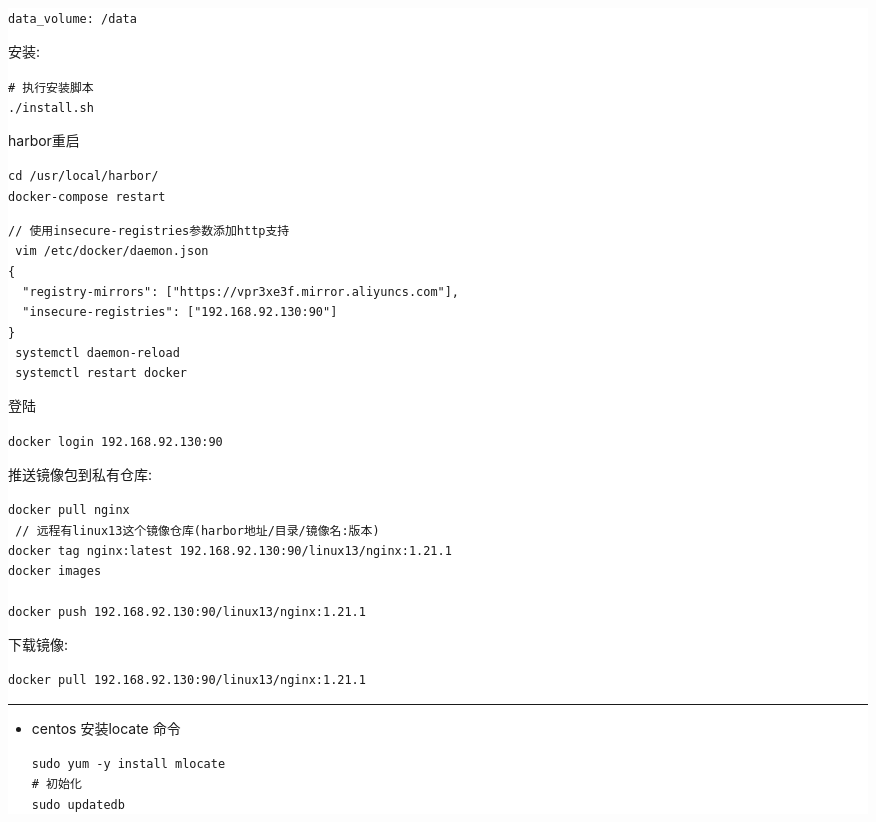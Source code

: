 ```
data_volume: /data

```

安装:

```
# 执行安装脚本
./install.sh
```

harbor重启

```
cd /usr/local/harbor/
docker-compose restart
```

```
// 使用insecure-registries参数添加http支持
 vim /etc/docker/daemon.json
{
  "registry-mirrors": ["https://vpr3xe3f.mirror.aliyuncs.com"],
  "insecure-registries": ["192.168.92.130:90"]
}
 systemctl daemon-reload
 systemctl restart docker
```

登陆

```
docker login 192.168.92.130:90
```

推送镜像包到私有仓库:

```
docker pull nginx
 // 远程有linux13这个镜像仓库(harbor地址/目录/镜像名:版本)
docker tag nginx:latest 192.168.92.130:90/linux13/nginx:1.21.1
docker images

docker push 192.168.92.130:90/linux13/nginx:1.21.1
```

下载镜像:

```
docker pull 192.168.92.130:90/linux13/nginx:1.21.1
```



***

* centos 安装locate 命令

  ```
  sudo yum -y install mlocate
  # 初始化
  sudo updatedb
  ```
